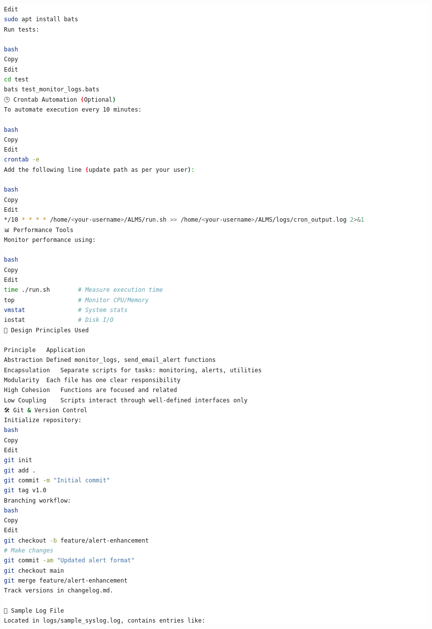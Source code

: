 ```bash
Edit
sudo apt install bats
Run tests:

bash
Copy
Edit
cd test
bats test_monitor_logs.bats
🕒 Crontab Automation (Optional)
To automate execution every 10 minutes:

bash
Copy
Edit
crontab -e
Add the following line (update path as per your user):

bash
Copy
Edit
*/10 * * * * /home/<your-username>/ALMS/run.sh >> /home/<your-username>/ALMS/logs/cron_output.log 2>&1
📊 Performance Tools
Monitor performance using:

bash
Copy
Edit
time ./run.sh        # Measure execution time
top                  # Monitor CPU/Memory
vmstat               # System stats
iostat               # Disk I/O
📃 Design Principles Used

Principle	Application
Abstraction	Defined monitor_logs, send_email_alert functions
Encapsulation	Separate scripts for tasks: monitoring, alerts, utilities
Modularity	Each file has one clear responsibility
High Cohesion	Functions are focused and related
Low Coupling	Scripts interact through well-defined interfaces only
🛠️ Git & Version Control
Initialize repository:
bash
Copy
Edit
git init
git add .
git commit -m "Initial commit"
git tag v1.0
Branching workflow:
bash
Copy
Edit
git checkout -b feature/alert-enhancement
# Make changes
git commit -am "Updated alert format"
git checkout main
git merge feature/alert-enhancement
Track versions in changelog.md.

🧰 Sample Log File
Located in logs/sample_syslog.log, contains entries like:
```